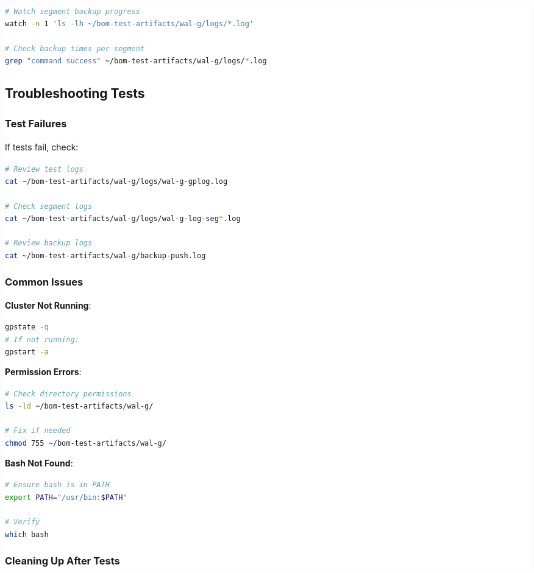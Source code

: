 ```bash
# Watch segment backup progress
watch -n 1 'ls -lh ~/bom-test-artifacts/wal-g/logs/*.log'

# Check backup times per segment
grep "command success" ~/bom-test-artifacts/wal-g/logs/*.log
```

## Troubleshooting Tests

### Test Failures

If tests fail, check:

```bash
# Review test logs
cat ~/bom-test-artifacts/wal-g/logs/wal-g-gplog.log

# Check segment logs
cat ~/bom-test-artifacts/wal-g/logs/wal-g-log-seg*.log

# Review backup logs
cat ~/bom-test-artifacts/wal-g/backup-push.log
```

### Common Issues

**Cluster Not Running**:
```bash
gpstate -q
# If not running:
gpstart -a
```

**Permission Errors**:
```bash
# Check directory permissions
ls -ld ~/bom-test-artifacts/wal-g/

# Fix if needed
chmod 755 ~/bom-test-artifacts/wal-g/
```

**Bash Not Found**:
```bash
# Ensure bash is in PATH
export PATH="/usr/bin:$PATH"

# Verify
which bash
```

### Cleaning Up After Tests

